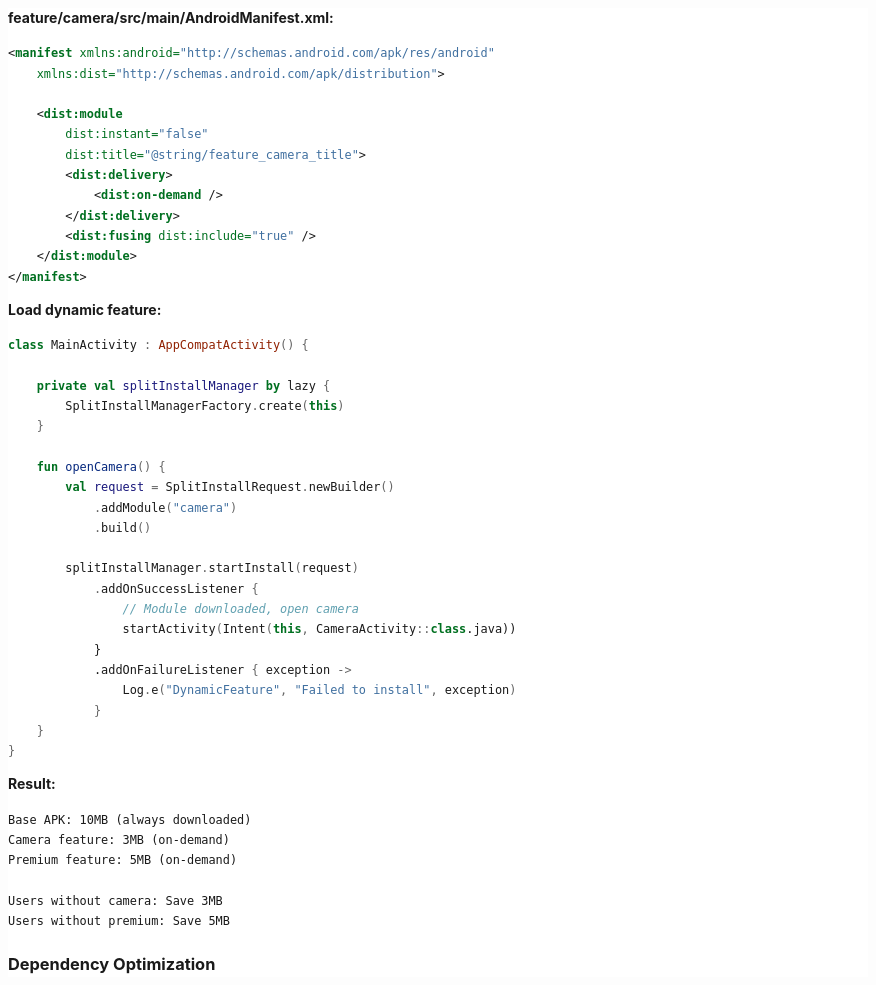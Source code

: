 **feature/camera/src/main/AndroidManifest.xml:**
```xml
<manifest xmlns:android="http://schemas.android.com/apk/res/android"
    xmlns:dist="http://schemas.android.com/apk/distribution">

    <dist:module
        dist:instant="false"
        dist:title="@string/feature_camera_title">
        <dist:delivery>
            <dist:on-demand />
        </dist:delivery>
        <dist:fusing dist:include="true" />
    </dist:module>
</manifest>
```

**Load dynamic feature:**
```kotlin
class MainActivity : AppCompatActivity() {

    private val splitInstallManager by lazy {
        SplitInstallManagerFactory.create(this)
    }

    fun openCamera() {
        val request = SplitInstallRequest.newBuilder()
            .addModule("camera")
            .build()

        splitInstallManager.startInstall(request)
            .addOnSuccessListener {
                // Module downloaded, open camera
                startActivity(Intent(this, CameraActivity::class.java))
            }
            .addOnFailureListener { exception ->
                Log.e("DynamicFeature", "Failed to install", exception)
            }
    }
}
```

**Result:**
```
Base APK: 10MB (always downloaded)
Camera feature: 3MB (on-demand)
Premium feature: 5MB (on-demand)

Users without camera: Save 3MB
Users without premium: Save 5MB
```

### Dependency Optimization
